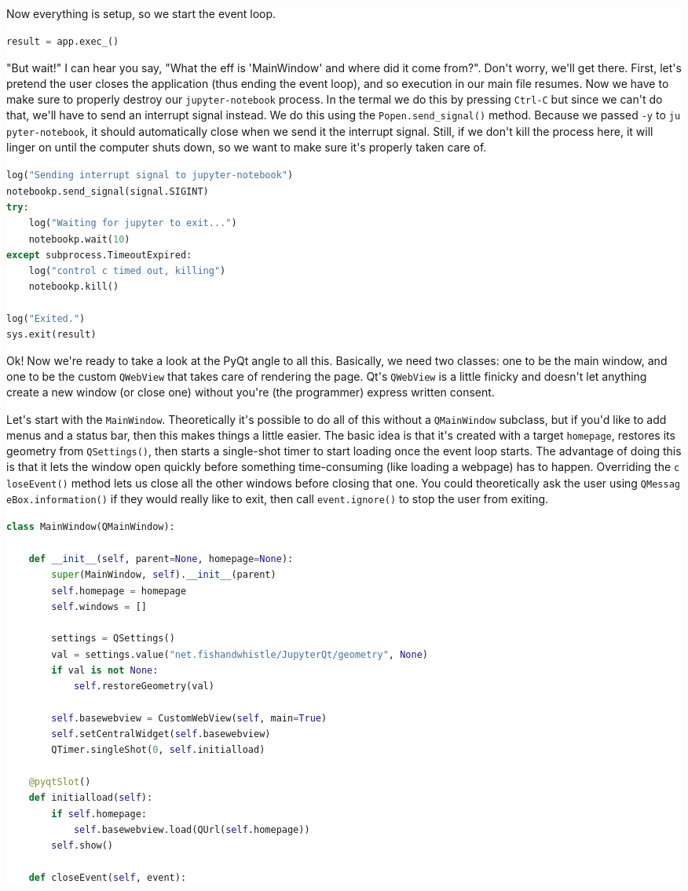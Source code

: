 Now everything is setup, so we start the event loop.

```Python
result = app.exec_()
```

"But wait!" I can hear you say, "What the eff is 'MainWindow' and where did it come from?". Don't worry, we'll get there. First, let's pretend the user closes the application (thus ending the event loop), and so execution in our main file resumes. Now we have to make sure to properly destroy our `jupyter-notebook` process. In the termal we do this by pressing `Ctrl-C` but since we can't do that, we'll have to send an interrupt signal instead. We do this using the `Popen.send_signal()` method. Because we passed `-y` to `jupyter-notebook`, it should automatically close when we send it the interrupt signal. Still, if we don't kill the process here, it will linger on until the computer shuts down, so we want to make sure it's properly taken care of.

```Python
log("Sending interrupt signal to jupyter-notebook")
notebookp.send_signal(signal.SIGINT)
try:
    log("Waiting for jupyter to exit...")
    notebookp.wait(10)
except subprocess.TimeoutExpired:
    log("control c timed out, killing")
    notebookp.kill()

log("Exited.")
sys.exit(result)
```

Ok! Now we're ready to take a look at the PyQt angle to all this. Basically, we need two classes: one to be the main window, and one to be the custom `QWebView` that takes care of rendering the page. Qt's `QWebView` is a little finicky and doesn't let anything create a new window (or close one) without you're (the programmer) express written consent.

Let's start with the `MainWindow`. Theoretically it's possible to do all of this without a `QMainWindow` subclass, but if you'd like to add menus and a status bar, then this makes things a little easier. The basic idea is that it's created with a target `homepage`, restores its geometry from `QSettings()`, then starts a single-shot timer to start loading once the event loop starts. The advantage of doing this is that it lets the window open quickly before something time-consuming (like loading a webpage) has to happen. Overriding the `closeEvent()` method lets us close all the other windows before closing that one. You could theoretically ask the user using `QMessageBox.information()` if they would really like to exit, then call `event.ignore()` to stop the user from exiting.

```Python
class MainWindow(QMainWindow):

    def __init__(self, parent=None, homepage=None):
        super(MainWindow, self).__init__(parent)
        self.homepage = homepage
        self.windows = []

        settings = QSettings()
        val = settings.value("net.fishandwhistle/JupyterQt/geometry", None)
        if val is not None:
            self.restoreGeometry(val)

        self.basewebview = CustomWebView(self, main=True)
        self.setCentralWidget(self.basewebview)
        QTimer.singleShot(0, self.initialload)

    @pyqtSlot()
    def initialload(self):
        if self.homepage:
            self.basewebview.load(QUrl(self.homepage))
        self.show()

    def closeEvent(self, event):
```
